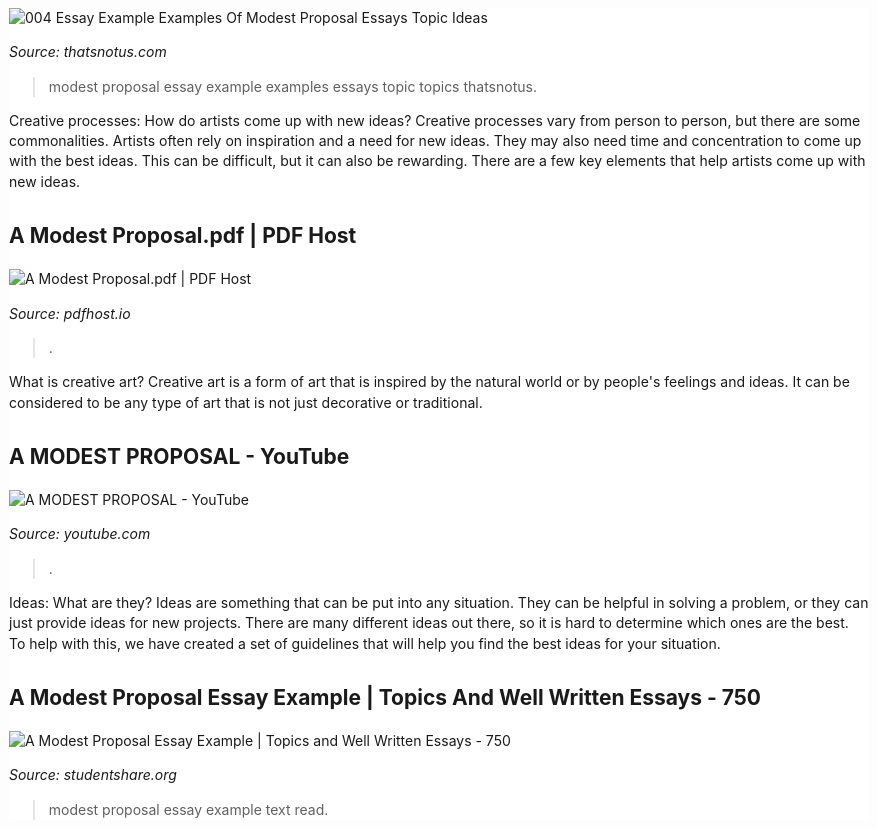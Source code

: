 <img loading=lazy src="https://www.thatsnotus.com/g/019-essay-example-examples-of-modest-proposal-essays-research-topic-example-614609-960x1243.png" onerror="this.onerror=null;this.src='https://tse4.mm.bing.net/th?id=OIP.4yAG_vWBWRwGUDXPtI1-vQHaJl&amp;pid=15.1';" alt="004 Essay Example Examples Of Modest Proposal Essays Topic Ideas">

_Source: thatsnotus.com_

>modest proposal essay example examples essays topic topics thatsnotus. 

	

Creative processes: How do artists come up with new ideas?
Creative processes vary from person to person, but there are some commonalities. Artists often rely on inspiration and a need for new ideas. They may also need time and concentration to come up with the best ideas. This can be difficult, but it can also be rewarding. There are a few key elements that help artists come up with new ideas.

    
## A Modest Proposal.pdf | PDF Host

<img loading=lazy src="https://pdfhost.io/api/preview/237ad12b-57de-45ed-ae32-7b9b4675d454" onerror="this.onerror=null;this.src='https://tse2.mm.bing.net/th?id=OIP.lEskJaM8LFB9AC8sotB0fgHaJl&amp;pid=15.1';" alt="A Modest Proposal.pdf | PDF Host">

_Source: pdfhost.io_

>. 

	

What is creative art?
Creative art is a form of art that is inspired by the natural world or by people's feelings and ideas. It can be considered to be any type of art that is not just decorative or traditional.

    
## A MODEST PROPOSAL - YouTube

<img loading=lazy src="https://i.ytimg.com/vi/Uc7r0Vxqqzs/maxresdefault.jpg" onerror="this.onerror=null;this.src='https://tse2.mm.bing.net/th?id=OIP.1NYkwBS2WqXMSCpucfMgGgHaEK&amp;pid=15.1';" alt="A MODEST PROPOSAL - YouTube">

_Source: youtube.com_

>. 

	

Ideas: What are they?
Ideas are something that can be put into any situation. They can be helpful in solving a problem, or they can just provide ideas for new projects. There are many different ideas out there, so it is hard to determine which ones are the best. To help with this, we have created a set of guidelines that will help you find the best ideas for your situation.

    
## A Modest Proposal Essay Example | Topics And Well Written Essays - 750

<img loading=lazy src="https://studentshare.info/img/document-gallery/e8/1/1559370_400_600_1.jpg" onerror="this.onerror=null;this.src='https://tse1.mm.bing.net/th?id=OIP.RjP3W9NiyCb8MyJOWRZ6YAAAAA&amp;pid=15.1';" alt="A Modest Proposal Essay Example | Topics and Well Written Essays - 750">

_Source: studentshare.org_

>modest proposal essay example text read. 

	
